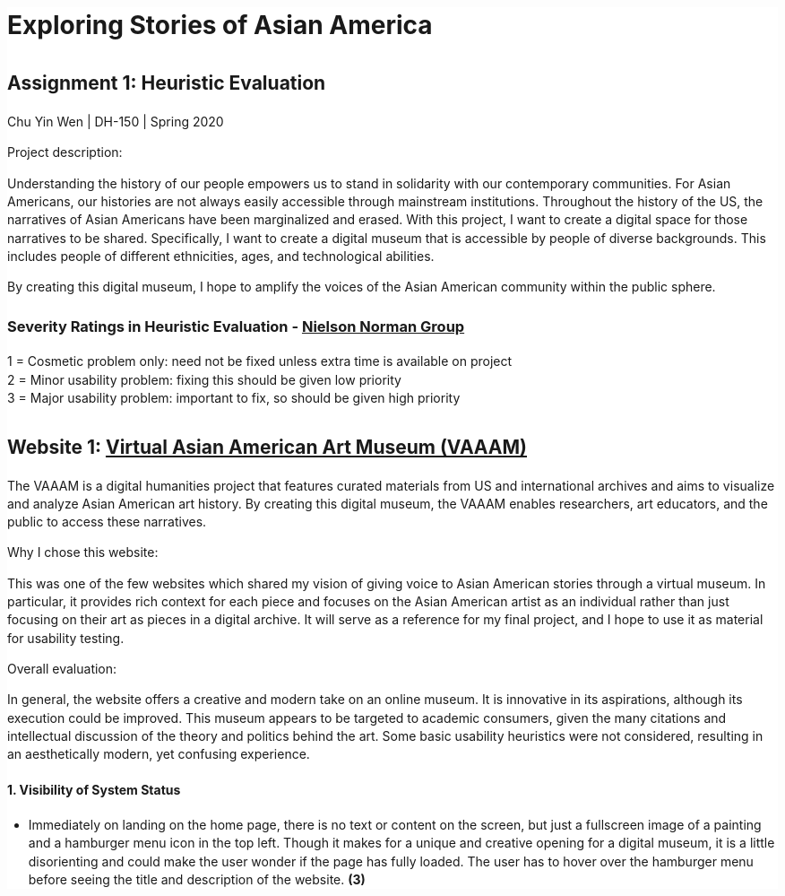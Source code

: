 
# Exploring Stories of Asian America

## Assignment 1: Heuristic Evaluation
Chu Yin Wen | DH-150 | Spring 2020

Project description:

Understanding the history of our people empowers us to stand in solidarity with our contemporary communities. For Asian Americans, our histories are not always easily accessible through mainstream institutions. Throughout the history of the US, the narratives of Asian Americans have been marginalized and erased. With this project, I want to create a digital space for those narratives to be shared. Specifically, I want to create a digital museum that is accessible by people of diverse backgrounds. This includes people of different ethnicities, ages, and technological abilities. 

By creating this digital museum, I hope to amplify the voices of the Asian American community within the public sphere.


### Severity Ratings in Heuristic Evaluation - [Nielson Norman Group](https://www.nngroup.com/articles/how-to-rate-the-severity-of-usability-problems/)  
1 = Cosmetic problem only: need not be fixed unless extra time is available on project  
2 = Minor usability problem: fixing this should be given low priority  
3 = Major usability problem: important to fix, so should be given high priority

## Website 1: [Virtual Asian American Art Museum (VAAAM)](https://vaaam.tome.press/)

The VAAAM is a digital humanities project that features curated materials from US and international archives and aims to visualize and analyze Asian American art history. By creating this digital museum, the VAAAM enables researchers, art educators, and the public to access these narratives.

Why I chose this website:

This was one of the few websites which shared my vision of giving voice to Asian American stories through a virtual museum. 
In particular, it provides rich context for each piece and focuses on the Asian American artist as an individual rather than just focusing on their art as pieces in a digital archive. 
It will serve as a reference for my final project, and I hope to use it as material for usability testing. 

Overall evaluation:

In general, the website offers a creative and modern take on an online museum. 
It is innovative in its aspirations, although its execution could be improved. 
This museum appears to be targeted to academic consumers, given the many citations and intellectual discussion of the theory and politics behind the art. 
Some basic usability heuristics were not considered, resulting in an aesthetically modern, yet confusing experience.

#### 1. Visibility of System Status 
* Immediately on landing on the home page, there is no text or content on the screen, but just a fullscreen image of a painting and a hamburger menu icon in the top left. Though it makes for a unique and creative opening for a digital museum, it is a little disorienting and could make the user wonder if the page has fully loaded. The user has to hover over the hamburger menu before seeing the title and description of the website. 
 **(3)**    
 